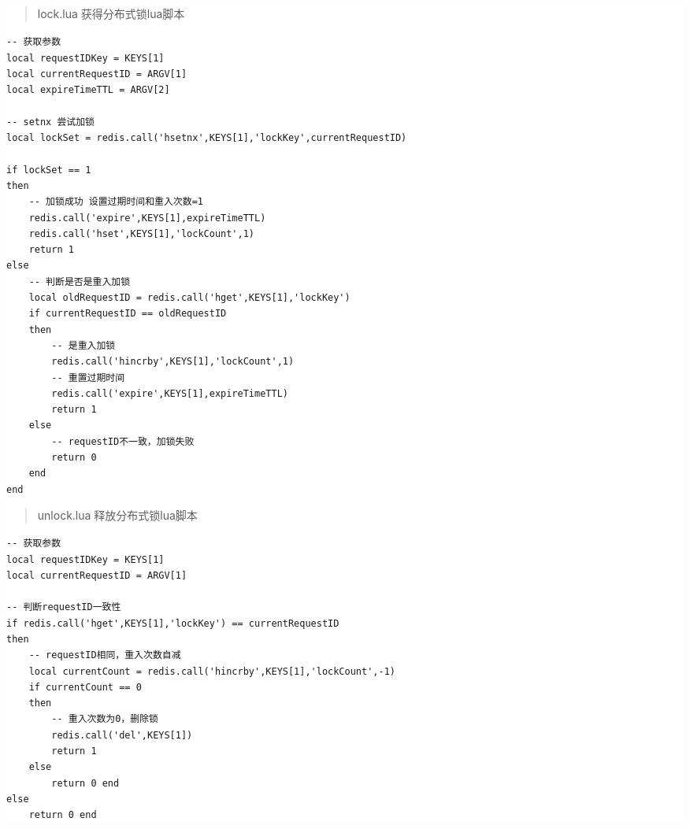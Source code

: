 > lock.lua 获得分布式锁lua脚本

```
-- 获取参数
local requestIDKey = KEYS[1]
local currentRequestID = ARGV[1]
local expireTimeTTL = ARGV[2]

-- setnx 尝试加锁
local lockSet = redis.call('hsetnx',KEYS[1],'lockKey',currentRequestID)

if lockSet == 1
then
    -- 加锁成功 设置过期时间和重入次数=1
	redis.call('expire',KEYS[1],expireTimeTTL)
	redis.call('hset',KEYS[1],'lockCount',1)
	return 1
else
    -- 判断是否是重入加锁
	local oldRequestID = redis.call('hget',KEYS[1],'lockKey')
	if currentRequestID == oldRequestID
	then
	    -- 是重入加锁
		redis.call('hincrby',KEYS[1],'lockCount',1)
		-- 重置过期时间
		redis.call('expire',KEYS[1],expireTimeTTL)
		return 1
	else
	    -- requestID不一致，加锁失败
	    return 0
	end
end
```

> unlock.lua 释放分布式锁lua脚本

```
-- 获取参数
local requestIDKey = KEYS[1]
local currentRequestID = ARGV[1]

-- 判断requestID一致性
if redis.call('hget',KEYS[1],'lockKey') == currentRequestID
then
    -- requestID相同，重入次数自减
	local currentCount = redis.call('hincrby',KEYS[1],'lockCount',-1)
	if currentCount == 0
	then
	    -- 重入次数为0，删除锁
	    redis.call('del',KEYS[1])
	    return 1
	else
	    return 0 end
else 
	return 0 end
```
